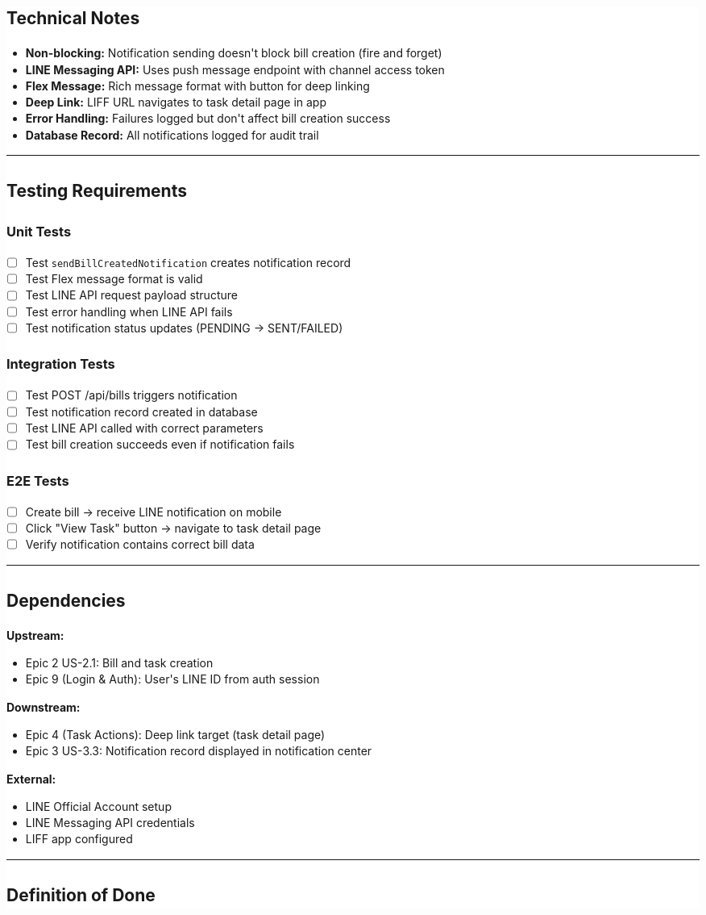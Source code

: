 ## Technical Notes

- **Non-blocking:** Notification sending doesn't block bill creation (fire and forget)
- **LINE Messaging API:** Uses push message endpoint with channel access token
- **Flex Message:** Rich message format with button for deep linking
- **Deep Link:** LIFF URL navigates to task detail page in app
- **Error Handling:** Failures logged but don't affect bill creation success
- **Database Record:** All notifications logged for audit trail

---

## Testing Requirements

### Unit Tests
- [ ] Test `sendBillCreatedNotification` creates notification record
- [ ] Test Flex message format is valid
- [ ] Test LINE API request payload structure
- [ ] Test error handling when LINE API fails
- [ ] Test notification status updates (PENDING → SENT/FAILED)

### Integration Tests
- [ ] Test POST /api/bills triggers notification
- [ ] Test notification record created in database
- [ ] Test LINE API called with correct parameters
- [ ] Test bill creation succeeds even if notification fails

### E2E Tests
- [ ] Create bill → receive LINE notification on mobile
- [ ] Click "View Task" button → navigate to task detail page
- [ ] Verify notification contains correct bill data

---

## Dependencies

**Upstream:**
- Epic 2 US-2.1: Bill and task creation
- Epic 9 (Login & Auth): User's LINE ID from auth session

**Downstream:**
- Epic 4 (Task Actions): Deep link target (task detail page)
- Epic 3 US-3.3: Notification record displayed in notification center

**External:**
- LINE Official Account setup
- LINE Messaging API credentials
- LIFF app configured

---

## Definition of Done
